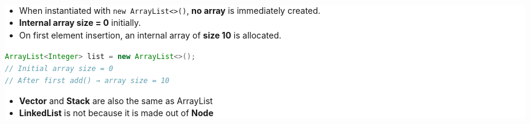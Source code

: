 - When instantiated with `new ArrayList<>()`, **no array** is immediately created.
- **Internal array size = 0** initially.
- On first element insertion, an internal array of **size 10** is allocated.

```java
ArrayList<Integer> list = new ArrayList<>();
// Initial array size = 0
// After first add() → array size = 10
```

- **Vector** and **Stack** are also the same as ArrayList
- **LinkedList** is not because it is made out of **Node**
